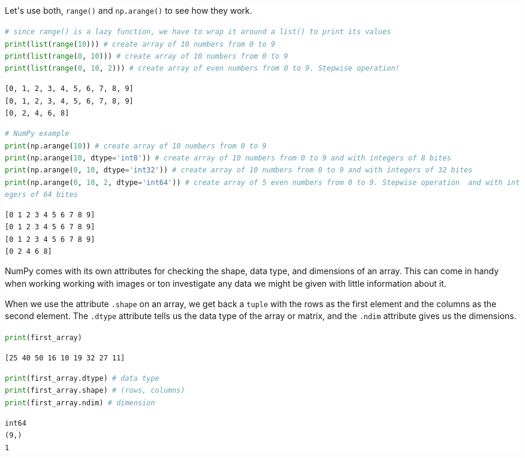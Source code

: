 Let's use both, `range()` and `np.arange()` to see how they work.


```python
# since range() is a lazy function, we have to wrap it around a list() to print its values
print(list(range(10))) # create array of 10 numbers from 0 to 9
print(list(range(0, 10))) # create array of 10 numbers from 0 to 9
print(list(range(0, 10, 2))) # create array of even numbers from 0 to 9. Stepwise operation!
```
```
[0, 1, 2, 3, 4, 5, 6, 7, 8, 9]
[0, 1, 2, 3, 4, 5, 6, 7, 8, 9]
[0, 2, 4, 6, 8]
```

```python
# NumPy example
print(np.arange(10)) # create array of 10 numbers from 0 to 9
print(np.arange(10, dtype='int8')) # create array of 10 numbers from 0 to 9 and with integers of 8 bites
print(np.arange(0, 10, dtype='int32')) # create array of 10 numbers from 0 to 9 and with integers of 32 bites
print(np.arange(0, 10, 2, dtype='int64')) # create array of 5 even numbers from 0 to 9. Stepwise operation  and with integers of 64 bites
```
```
[0 1 2 3 4 5 6 7 8 9]
[0 1 2 3 4 5 6 7 8 9]
[0 1 2 3 4 5 6 7 8 9]
[0 2 4 6 8]
```

NumPy comes with its own attributes for checking the shape, data type, and dimensions 
of an array. This can come in handy when working working with images or ton investigate 
any data we might be given with little information about it.

When we use the attribute `.shape` on an array, we get back a `tuple` with the rows as 
the first element and the columns as the second element. The `.dtype` attribute tells us 
the data type of the array or matrix, and the `.ndim` attribute gives us the dimensions.


```python
print(first_array)
```
```
[25 40 50 16 10 19 32 27 11]
```

```python
print(first_array.dtype) # data type
print(first_array.shape) # (rows, columns)
print(first_array.ndim) # dimension
```
```
int64
(9,)
1
```
